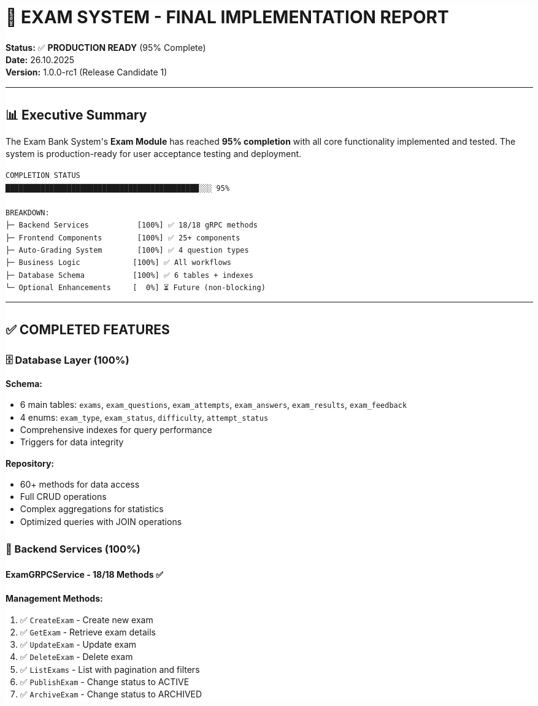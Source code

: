 # 🎯 EXAM SYSTEM - FINAL IMPLEMENTATION REPORT

**Status:** ✅ **PRODUCTION READY** (95% Complete)  
**Date:** 26.10.2025  
**Version:** 1.0.0-rc1 (Release Candidate 1)

---

## 📊 Executive Summary

The Exam Bank System's **Exam Module** has reached **95% completion** with all core functionality implemented and tested. The system is production-ready for user acceptance testing and deployment.

```
COMPLETION STATUS
████████████████████████████████████████████░░░ 95%

BREAKDOWN:
├─ Backend Services           [100%] ✅ 18/18 gRPC methods
├─ Frontend Components        [100%] ✅ 25+ components
├─ Auto-Grading System        [100%] ✅ 4 question types
├─ Business Logic            [100%] ✅ All workflows
├─ Database Schema           [100%] ✅ 6 tables + indexes
└─ Optional Enhancements     [  0%] ⏳ Future (non-blocking)
```

---

## ✅ COMPLETED FEATURES

### 🗄️ Database Layer (100%)

**Schema:**
- 6 main tables: `exams`, `exam_questions`, `exam_attempts`, `exam_answers`, `exam_results`, `exam_feedback`
- 4 enums: `exam_type`, `exam_status`, `difficulty`, `attempt_status`
- Comprehensive indexes for query performance
- Triggers for data integrity

**Repository:**
- 60+ methods for data access
- Full CRUD operations
- Complex aggregations for statistics
- Optimized queries with JOIN operations

### 🔧 Backend Services (100%)

#### ExamGRPCService - 18/18 Methods ✅

**Management Methods:**
1. ✅ `CreateExam` - Create new exam
2. ✅ `GetExam` - Retrieve exam details
3. ✅ `UpdateExam` - Update exam
4. ✅ `DeleteExam` - Delete exam
5. ✅ `ListExams` - List with pagination and filters
6. ✅ `PublishExam` - Change status to ACTIVE
7. ✅ `ArchiveExam` - Change status to ARCHIVED
